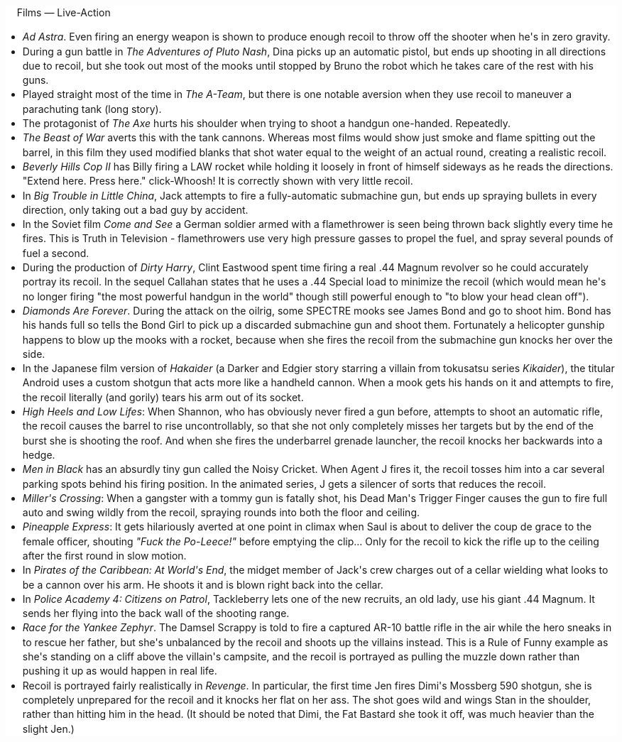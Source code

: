     Films — Live-Action 

-   _Ad Astra_. Even firing an energy weapon is shown to produce enough recoil to throw off the shooter when he's in zero gravity.
-   During a gun battle in _The Adventures of Pluto Nash_, Dina picks up an automatic pistol, but ends up shooting in all directions due to recoil, but she took out most of the mooks until stopped by Bruno the robot which he takes care of the rest with his guns.
-   Played straight most of the time in _The A-Team_, but there is one notable aversion when they use recoil to maneuver a parachuting tank (long story).
-   The protagonist of _The Axe_ hurts his shoulder when trying to shoot a handgun one-handed. Repeatedly.
-   _The Beast of War_ averts this with the tank cannons. Whereas most films would show just smoke and flame spitting out the barrel, in this film they used modified blanks that shot water equal to the weight of an actual round, creating a realistic recoil.
-   _Beverly Hills Cop II_ has Billy firing a LAW rocket while holding it loosely in front of himself sideways as he reads the directions. "Extend here. Press here." click-Whoosh! It is correctly shown with very little recoil.
-   In _Big Trouble in Little China_, Jack attempts to fire a fully-automatic submachine gun, but ends up spraying bullets in every direction, only taking out a bad guy by accident.
-   In the Soviet film _Come and See_ a German soldier armed with a flamethrower is seen being thrown back slightly every time he fires. This is Truth in Television - flamethrowers use very high pressure gasses to propel the fuel, and spray several pounds of fuel a second.
-   During the production of _Dirty Harry_, Clint Eastwood spent time firing a real .44 Magnum revolver so he could accurately portray its recoil. In the sequel Callahan states that he uses a .44 Special load to minimize the recoil (which would mean he's no longer firing "the most powerful handgun in the world" though still powerful enough to "to blow your head clean off").
-   _Diamonds Are Forever_. During the attack on the oilrig, some SPECTRE mooks see James Bond and go to shoot him. Bond has his hands full so tells the Bond Girl to pick up a discarded submachine gun and shoot them. Fortunately a helicopter gunship happens to blow up the mooks with a rocket, because when she fires the recoil from the submachine gun knocks her over the side.
-   In the Japanese film version of _Hakaider_ (a Darker and Edgier story starring a villain from tokusatsu series _Kikaider_), the titular Android uses a custom shotgun that acts more like a handheld cannon. When a mook gets his hands on it and attempts to fire, the recoil literally (and gorily) tears his arm out of its socket.
-   _High Heels and Low Lifes_: When Shannon, who has obviously never fired a gun before, attempts to shoot an automatic rifle, the recoil causes the barrel to rise uncontrollably, so that she not only completely misses her targets but by the end of the burst she is shooting the roof. And when she fires the underbarrel grenade launcher, the recoil knocks her backwards into a hedge.
-   _Men in Black_ has an absurdly tiny gun called the Noisy Cricket. When Agent J fires it, the recoil tosses him into a car several parking spots behind his firing position. In the animated series, J gets a silencer of sorts that reduces the recoil.
-   _Miller's Crossing_: When a gangster with a tommy gun is fatally shot, his Dead Man's Trigger Finger causes the gun to fire full auto and swing wildly from the recoil, spraying rounds into both the floor and ceiling.
-   _Pineapple Express_: It gets hilariously averted at one point in climax when Saul is about to deliver the coup de grace to the female officer, shouting _"Fuck the Po-Leece!"_ before emptying the clip... Only for the recoil to kick the rifle up to the ceiling after the first round in slow motion.
-   In _Pirates of the Caribbean: At World's End_, the midget member of Jack's crew charges out of a cellar wielding what looks to be a cannon over his arm. He shoots it and is blown right back into the cellar.
-   In _Police Academy 4: Citizens on Patrol_, Tackleberry lets one of the new recruits, an old lady, use his giant .44 Magnum. It sends her flying into the back wall of the shooting range.
-   _Race for the Yankee Zephyr_. The Damsel Scrappy is told to fire a captured AR-10 battle rifle in the air while the hero sneaks in to rescue her father, but she's unbalanced by the recoil and shoots up the villains instead. This is a Rule of Funny example as she's standing on a cliff above the villain's campsite, and the recoil is portrayed as pulling the muzzle down rather than pushing it up as would happen in real life.
-   Recoil is portrayed fairly realistically in _Revenge_. In particular, the first time Jen fires Dimi's Mossberg 590 shotgun, she is completely unprepared for the recoil and it knocks her flat on her ass. The shot goes wild and wings Stan in the shoulder, rather than hitting him in the head. (It should be noted that Dimi, the Fat Bastard she took it off, was much heavier than the slight Jen.)